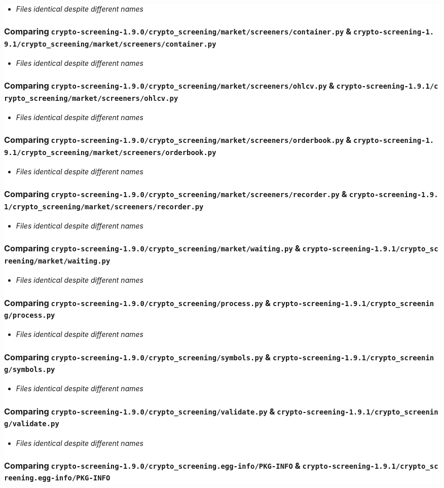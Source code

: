 * *Files identical despite different names*

### Comparing `crypto-screening-1.9.0/crypto_screening/market/screeners/container.py` & `crypto-screening-1.9.1/crypto_screening/market/screeners/container.py`

 * *Files identical despite different names*

### Comparing `crypto-screening-1.9.0/crypto_screening/market/screeners/ohlcv.py` & `crypto-screening-1.9.1/crypto_screening/market/screeners/ohlcv.py`

 * *Files identical despite different names*

### Comparing `crypto-screening-1.9.0/crypto_screening/market/screeners/orderbook.py` & `crypto-screening-1.9.1/crypto_screening/market/screeners/orderbook.py`

 * *Files identical despite different names*

### Comparing `crypto-screening-1.9.0/crypto_screening/market/screeners/recorder.py` & `crypto-screening-1.9.1/crypto_screening/market/screeners/recorder.py`

 * *Files identical despite different names*

### Comparing `crypto-screening-1.9.0/crypto_screening/market/waiting.py` & `crypto-screening-1.9.1/crypto_screening/market/waiting.py`

 * *Files identical despite different names*

### Comparing `crypto-screening-1.9.0/crypto_screening/process.py` & `crypto-screening-1.9.1/crypto_screening/process.py`

 * *Files identical despite different names*

### Comparing `crypto-screening-1.9.0/crypto_screening/symbols.py` & `crypto-screening-1.9.1/crypto_screening/symbols.py`

 * *Files identical despite different names*

### Comparing `crypto-screening-1.9.0/crypto_screening/validate.py` & `crypto-screening-1.9.1/crypto_screening/validate.py`

 * *Files identical despite different names*

### Comparing `crypto-screening-1.9.0/crypto_screening.egg-info/PKG-INFO` & `crypto-screening-1.9.1/crypto_screening.egg-info/PKG-INFO`
